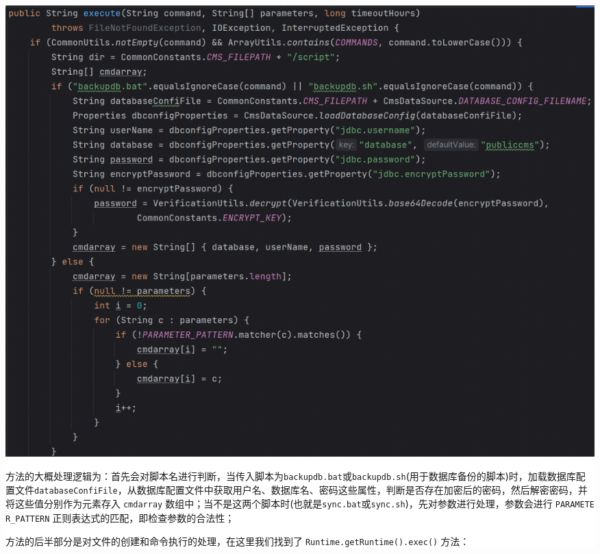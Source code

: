 ![image-20230921150912868](assets/1698896095-028fa88b9cd0a4049b347f645629c534.jpg)

方法的大概处理逻辑为：首先会对脚本名进行判断，当传入脚本为`backupdb.bat`或`backupdb.sh`(用于数据库备份的脚本)时，加载数据库配置文件`databaseConfiFile`，从数据库配置文件中获取用户名、数据库名、密码这些属性，判断是否存在加密后的密码，然后解密密码，并将这些值分别作为元素存入 `cmdarray` 数组中；当不是这两个脚本时(也就是`sync.bat`或`sync.sh`)，先对参数进行处理，参数会进行 `PARAMETER_PATTERN` 正则表达式的匹配，即检查参数的合法性；

方法的后半部分是对文件的创建和命令执行的处理，在这里我们找到了 `Runtime.getRuntime().exec()` 方法：
